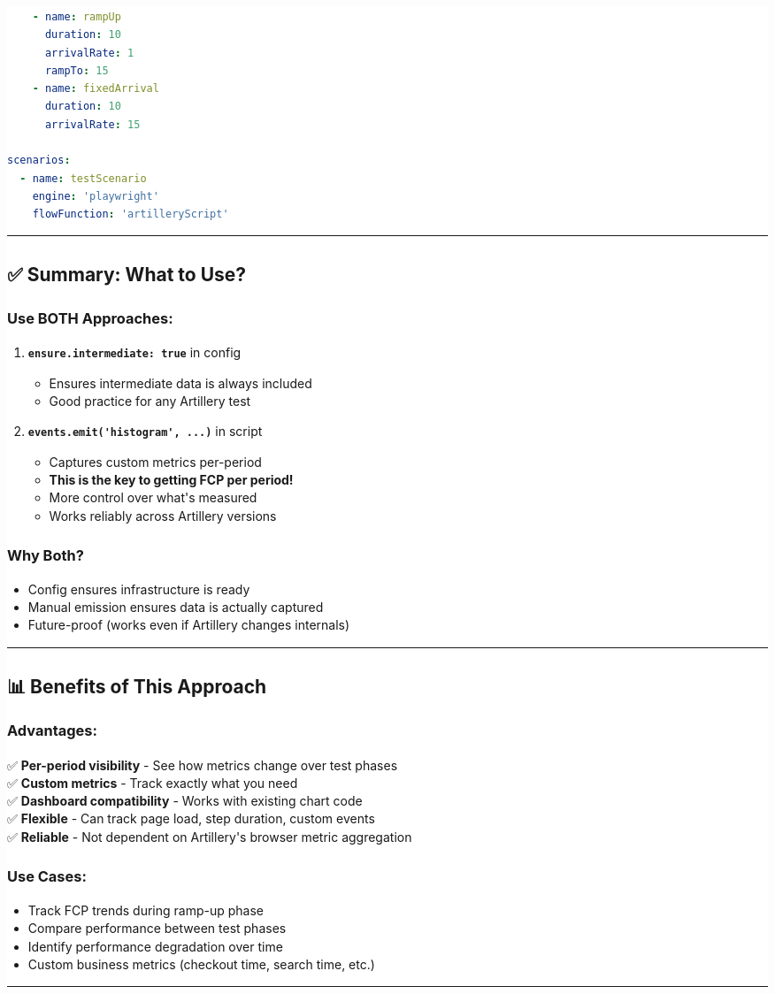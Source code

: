 ```yaml
    - name: rampUp
      duration: 10
      arrivalRate: 1  
      rampTo: 15
    - name: fixedArrival
      duration: 10
      arrivalRate: 15

scenarios:
  - name: testScenario
    engine: 'playwright'
    flowFunction: 'artilleryScript'
```

---

## ✅ Summary: What to Use?

### Use BOTH Approaches:

1. **`ensure.intermediate: true`** in config
   - Ensures intermediate data is always included
   - Good practice for any Artillery test

2. **`events.emit('histogram', ...)`** in script
   - Captures custom metrics per-period
   - **This is the key to getting FCP per period!**
   - More control over what's measured
   - Works reliably across Artillery versions

### Why Both?
- Config ensures infrastructure is ready
- Manual emission ensures data is actually captured
- Future-proof (works even if Artillery changes internals)

---

## 📊 Benefits of This Approach

### Advantages:
✅ **Per-period visibility** - See how metrics change over test phases  
✅ **Custom metrics** - Track exactly what you need  
✅ **Dashboard compatibility** - Works with existing chart code  
✅ **Flexible** - Can track page load, step duration, custom events  
✅ **Reliable** - Not dependent on Artillery's browser metric aggregation  

### Use Cases:
- Track FCP trends during ramp-up phase
- Compare performance between test phases
- Identify performance degradation over time
- Custom business metrics (checkout time, search time, etc.)

---